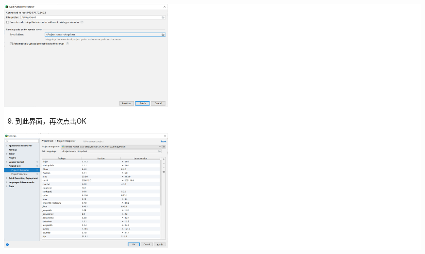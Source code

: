 <img src="pic/image-20211112140036669.png" alt="image-20211112140036669" style="zoom:33%;" />

9. 到此界面，再次点击OK

<img src="pic/image-20211112140106110.png" alt="image-20211112140106110" style="zoom:33%;" />
